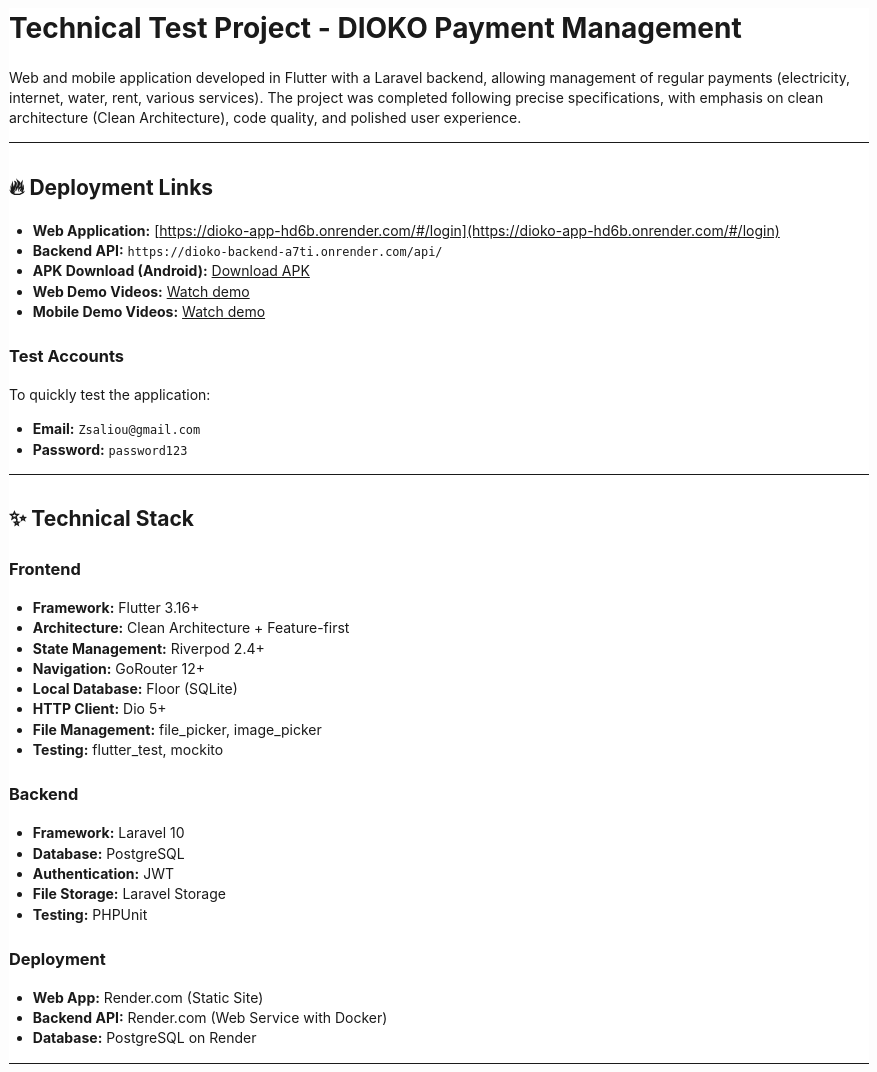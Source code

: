 # Technical Test Project - DIOKO Payment Management

Web and mobile application developed in Flutter with a Laravel backend, allowing management of regular payments (electricity, internet, water, rent, various services). The project was completed following precise specifications, with emphasis on clean architecture (Clean Architecture), code quality, and polished user experience.

---

## 🔥 Deployment Links

- **Web Application:** [https://dioko-app-hd6b.onrender.com/#/login](https://dioko-app-hd6b.onrender.com/#/login)
- **Backend API:** `https://dioko-backend-a7ti.onrender.com/api/`
- **APK Download (Android):** [Download APK](https://drive.google.com/file/d/1gPx7-OQgjPy_QvrIsDeOYKzs_3pQz5Se/view?usp=sharing)
- **Web Demo Videos:** [Watch demo](https://drive.google.com/file/d/1evEs1j-j8B2ZkNtIPHxNXtrLzo2dd0Wl/view?usp=drive_link)
- **Mobile Demo Videos:** [Watch demo](https://drive.google.com/file/d/12FvTBFqwTXRJ-wO6YqxU6bHJ0Q_S9fhE/view?usp=drive_link)

### Test Accounts
To quickly test the application:
- **Email:** `Zsaliou@gmail.com`
- **Password:** `password123`

---

## ✨ Technical Stack

### Frontend
- **Framework:** Flutter 3.16+
- **Architecture:** Clean Architecture + Feature-first
- **State Management:** Riverpod 2.4+
- **Navigation:** GoRouter 12+
- **Local Database:** Floor (SQLite)
- **HTTP Client:** Dio 5+
- **File Management:** file_picker, image_picker
- **Testing:** flutter_test, mockito

### Backend
- **Framework:** Laravel 10
- **Database:** PostgreSQL
- **Authentication:** JWT
- **File Storage:** Laravel Storage
- **Testing:** PHPUnit

### Deployment
- **Web App:** Render.com (Static Site)
- **Backend API:** Render.com (Web Service with Docker)
- **Database:** PostgreSQL on Render

---